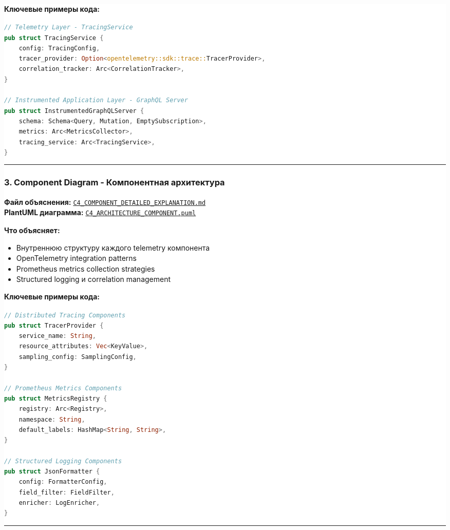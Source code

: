 **Ключевые примеры кода:**
```rust
// Telemetry Layer - TracingService
pub struct TracingService {
    config: TracingConfig,
    tracer_provider: Option<opentelemetry::sdk::trace::TracerProvider>,
    correlation_tracker: Arc<CorrelationTracker>,
}

// Instrumented Application Layer - GraphQL Server
pub struct InstrumentedGraphQLServer {
    schema: Schema<Query, Mutation, EmptySubscription>,
    metrics: Arc<MetricsCollector>,
    tracing_service: Arc<TracingService>,
}
```

---

### 3. Component Diagram - Компонентная архитектура  
**Файл объяснения:** [`C4_COMPONENT_DETAILED_EXPLANATION.md`](./C4_COMPONENT_DETAILED_EXPLANATION.md)  
**PlantUML диаграмма:** [`C4_ARCHITECTURE_COMPONENT.puml`](./C4_ARCHITECTURE_COMPONENT.puml)

**Что объясняет:**
- Внутреннюю структуру каждого telemetry компонента
- OpenTelemetry integration patterns
- Prometheus metrics collection strategies
- Structured logging и correlation management

**Ключевые примеры кода:**
```rust
// Distributed Tracing Components
pub struct TracerProvider {
    service_name: String,
    resource_attributes: Vec<KeyValue>,
    sampling_config: SamplingConfig,
}

// Prometheus Metrics Components  
pub struct MetricsRegistry {
    registry: Arc<Registry>,
    namespace: String,
    default_labels: HashMap<String, String>,
}

// Structured Logging Components
pub struct JsonFormatter {
    config: FormatterConfig,
    field_filter: FieldFilter,
    enricher: LogEnricher,
}
```

---
